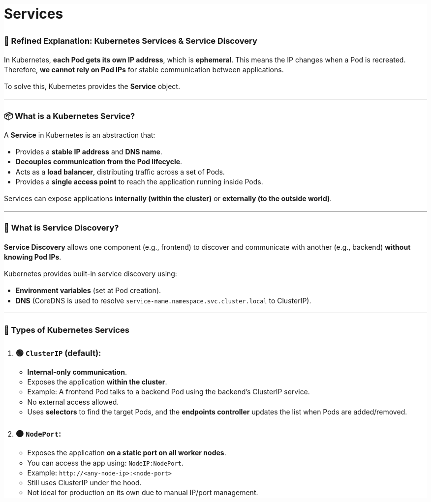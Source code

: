 # Services

### 🧠 Refined Explanation: Kubernetes Services & Service Discovery

In Kubernetes, **each Pod gets its own IP address**, which is **ephemeral**. This means the IP changes when a Pod is recreated. Therefore, **we cannot rely on Pod IPs** for stable communication between applications.

To solve this, Kubernetes provides the **Service** object.

---

### 📦 What is a Kubernetes Service?

A **Service** in Kubernetes is an abstraction that:

* Provides a **stable IP address** and **DNS name**.
* **Decouples communication from the Pod lifecycle**.
* Acts as a **load balancer**, distributing traffic across a set of Pods.
* Provides a **single access point** to reach the application running inside Pods.

Services can expose applications **internally (within the cluster)** or **externally (to the outside world)**.

---

### 🧭 What is Service Discovery?

**Service Discovery** allows one component (e.g., frontend) to discover and communicate with another (e.g., backend) **without knowing Pod IPs**.

Kubernetes provides built-in service discovery using:

* **Environment variables** (set at Pod creation).
* **DNS** (CoreDNS is used to resolve `service-name.namespace.svc.cluster.local` to ClusterIP).

---

### 🧰 Types of Kubernetes Services

1. ### 🟢 `ClusterIP` (default):

   * **Internal-only communication**.
   * Exposes the application **within the cluster**.
   * Example: A frontend Pod talks to a backend Pod using the backend’s ClusterIP service.
   * No external access allowed.
   * Uses **selectors** to find the target Pods, and the **endpoints controller** updates the list when Pods are added/removed.

2. ### 🟠 `NodePort`:

   * Exposes the application **on a static port on all worker nodes**.
   * You can access the app using: `NodeIP:NodePort`.
   * Example: `http://<any-node-ip>:<node-port>`
   * Still uses ClusterIP under the hood.
   * Not ideal for production on its own due to manual IP/port management.
